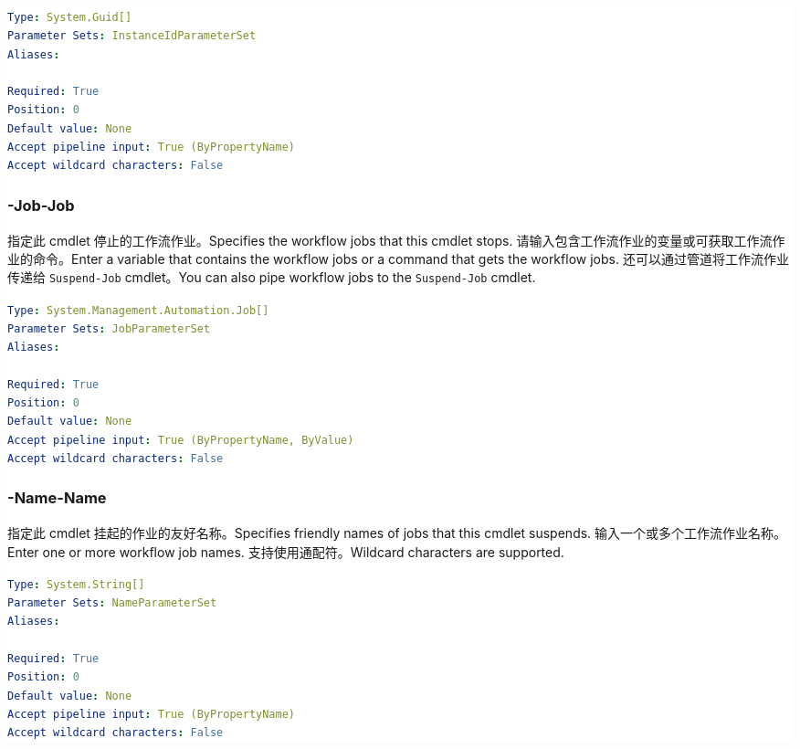 ```yaml
Type: System.Guid[]
Parameter Sets: InstanceIdParameterSet
Aliases:

Required: True
Position: 0
Default value: None
Accept pipeline input: True (ByPropertyName)
Accept wildcard characters: False
```

### <span data-ttu-id="448bb-184">-Job</span><span class="sxs-lookup"><span data-stu-id="448bb-184">-Job</span></span>

<span data-ttu-id="448bb-185">指定此 cmdlet 停止的工作流作业。</span><span class="sxs-lookup"><span data-stu-id="448bb-185">Specifies the workflow jobs that this cmdlet stops.</span></span> <span data-ttu-id="448bb-186">请输入包含工作流作业的变量或可获取工作流作业的命令。</span><span class="sxs-lookup"><span data-stu-id="448bb-186">Enter a variable that contains the workflow jobs or a command that gets the workflow jobs.</span></span> <span data-ttu-id="448bb-187">还可以通过管道将工作流作业传递给 `Suspend-Job` cmdlet。</span><span class="sxs-lookup"><span data-stu-id="448bb-187">You can also pipe workflow jobs to the `Suspend-Job` cmdlet.</span></span>

```yaml
Type: System.Management.Automation.Job[]
Parameter Sets: JobParameterSet
Aliases:

Required: True
Position: 0
Default value: None
Accept pipeline input: True (ByPropertyName, ByValue)
Accept wildcard characters: False
```

### <span data-ttu-id="448bb-188">-Name</span><span class="sxs-lookup"><span data-stu-id="448bb-188">-Name</span></span>

<span data-ttu-id="448bb-189">指定此 cmdlet 挂起的作业的友好名称。</span><span class="sxs-lookup"><span data-stu-id="448bb-189">Specifies friendly names of jobs that this cmdlet suspends.</span></span> <span data-ttu-id="448bb-190">输入一个或多个工作流作业名称。</span><span class="sxs-lookup"><span data-stu-id="448bb-190">Enter one or more workflow job names.</span></span>
<span data-ttu-id="448bb-191">支持使用通配符。</span><span class="sxs-lookup"><span data-stu-id="448bb-191">Wildcard characters are supported.</span></span>

```yaml
Type: System.String[]
Parameter Sets: NameParameterSet
Aliases:

Required: True
Position: 0
Default value: None
Accept pipeline input: True (ByPropertyName)
Accept wildcard characters: False
```
